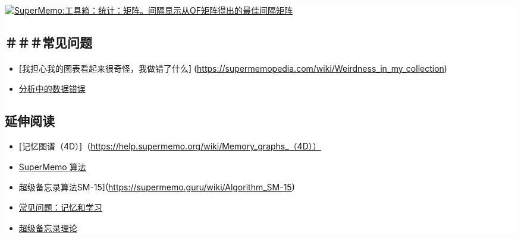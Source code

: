 [![SuperMemo:工具箱：统计：矩阵。间隔显示从OF矩阵得出的最佳间隔矩阵](https://help.supermemo.org/images/thumb/3/39/Intervals_matrix.jpg/600px-Intervals_matrix.jpg)](https://help.supermemo.org/wiki/File:Intervals_matrix.jpg)

## ＃＃＃常见问题

- [我担心我的图表看起来很奇怪，我做错了什么] (https://supermemopedia.com/wiki/Weirdness_in_my_collection)

- [分析中的数据错误](https://supermemopedia.com/wiki/Random_numbers_showed_up_in_data_used_by_the_algorithm)

## 延伸阅读

- [记忆图谱（4D）]（https://help.supermemo.org/wiki/Memory_graphs_（4D））

- [SuperMemo 算法](https://supermemo.guru/wiki/SuperMemo_Algorithm)

- 超级备忘录算法SM-15](https://supermemo.guru/wiki/Algorithm_SM-15)

- [常见问题：记忆和学习](http://super-memory.com/help/faq/memory.htm)

- [超级备忘录理论](http://super-memory.com/articles/theory.htm)